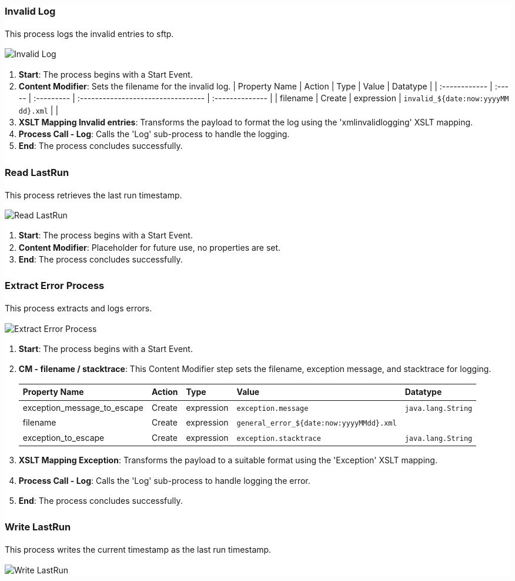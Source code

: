 ### Invalid Log

This process logs the invalid entries to sftp.

![Invalid Log](https://i.imgur.com/a1rI43T.png)

1.  **Start**: The process begins with a Start Event.
2. **Content Modifier**: Sets the filename for the invalid log.
    | Property Name | Action | Type       | Value                            | Datatype        |
    | :------------ | :----- | :--------- | :--------------------------------- | :-------------- |
    | filename     | Create | expression | `invalid_${date:now:yyyyMMdd}.xml` |     |
3.  **XSLT Mapping Invalid entries**: Transforms the payload to format the log using the 'xmlinvalidlogging' XSLT mapping.
4.  **Process Call - Log**: Calls the 'Log' sub-process to handle the logging.
5.  **End**: The process concludes successfully.

### Read LastRun

This process retrieves the last run timestamp.

![Read LastRun](https://i.imgur.com/4WvJjFv.png)

1.  **Start**: The process begins with a Start Event.
2. **Content Modifier**: Placeholder for future use, no properties are set.
3. **End**: The process concludes successfully.

### Extract Error Process

This process extracts and logs errors.

![Extract Error Process](https://i.imgur.com/7f4k7jU.png)

1.  **Start**: The process begins with a Start Event.
2.  **CM - filename / stacktrace**: This Content Modifier step sets the filename, exception message, and stacktrace for logging.
    
    | Property Name              | Action | Type       | Value                 | Datatype        |
    | :------------------------- | :----- | :--------- | :-------------------- | :-------------- |
    | exception_message_to_escape    | Create | expression | `exception.message`   | `java.lang.String` |
    | filename                  | Create | expression | `general_error_${date:now:yyyyMMdd}.xml` |       |
    | exception_to_escape        | Create | expression | `exception.stacktrace` |  `java.lang.String`|
3.  **XSLT Mapping Exception**: Transforms the payload to a suitable format using the 'Exception' XSLT mapping.
4.  **Process Call - Log**: Calls the 'Log' sub-process to handle logging the error.
5.  **End**: The process concludes successfully.

### Write LastRun

This process writes the current timestamp as the last run timestamp.

![Write LastRun](https://i.imgur.com/f8z1yU0.png)
